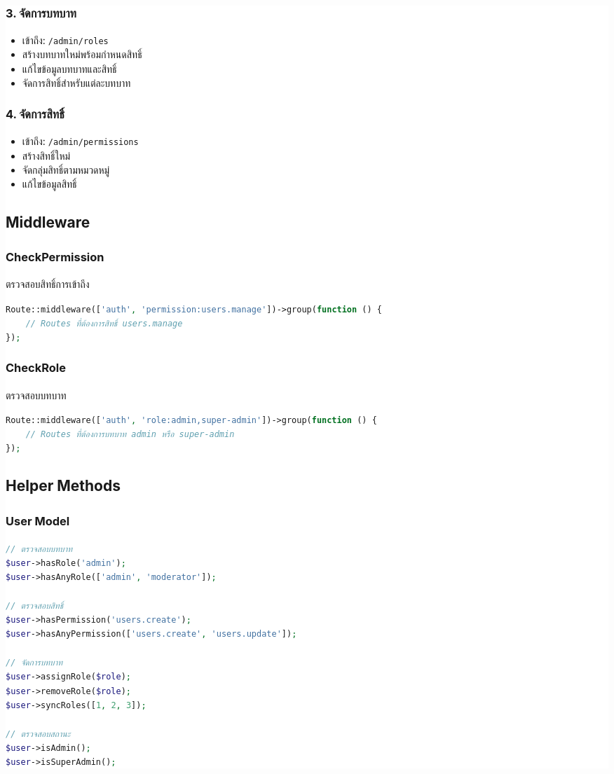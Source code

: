 ### 3. จัดการบทบาท
- เข้าถึง: `/admin/roles`
- สร้างบทบาทใหม่พร้อมกำหนดสิทธิ์
- แก้ไขข้อมูลบทบาทและสิทธิ์
- จัดการสิทธิ์สำหรับแต่ละบทบาท

### 4. จัดการสิทธิ์
- เข้าถึง: `/admin/permissions`
- สร้างสิทธิ์ใหม่
- จัดกลุ่มสิทธิ์ตามหมวดหมู่
- แก้ไขข้อมูลสิทธิ์

## Middleware

### CheckPermission
ตรวจสอบสิทธิ์การเข้าถึง
```php
Route::middleware(['auth', 'permission:users.manage'])->group(function () {
    // Routes ที่ต้องการสิทธิ์ users.manage
});
```

### CheckRole
ตรวจสอบบทบาท
```php
Route::middleware(['auth', 'role:admin,super-admin'])->group(function () {
    // Routes ที่ต้องการบทบาท admin หรือ super-admin
});
```

## Helper Methods

### User Model
```php
// ตรวจสอบบทบาท
$user->hasRole('admin');
$user->hasAnyRole(['admin', 'moderator']);

// ตรวจสอบสิทธิ์
$user->hasPermission('users.create');
$user->hasAnyPermission(['users.create', 'users.update']);

// จัดการบทบาท
$user->assignRole($role);
$user->removeRole($role);
$user->syncRoles([1, 2, 3]);

// ตรวจสอบสถานะ
$user->isAdmin();
$user->isSuperAdmin();
```
